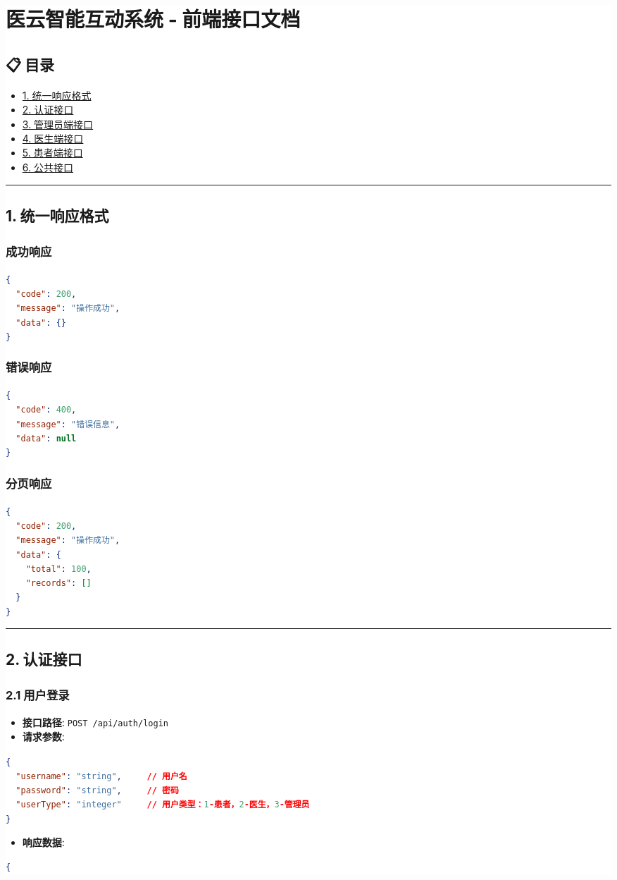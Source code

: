 # 医云智能互动系统 - 前端接口文档

## 📋 目录
- [1. 统一响应格式](#1-统一响应格式)
- [2. 认证接口](#2-认证接口)
- [3. 管理员端接口](#3-管理员端接口)
- [4. 医生端接口](#4-医生端接口)
- [5. 患者端接口](#5-患者端接口)
- [6. 公共接口](#6-公共接口)

---

## 1. 统一响应格式

### 成功响应
```json
{
  "code": 200,
  "message": "操作成功",
  "data": {}
}
```

### 错误响应
```json
{
  "code": 400,
  "message": "错误信息",
  "data": null
}
```

### 分页响应
```json
{
  "code": 200,
  "message": "操作成功",
  "data": {
    "total": 100,
    "records": []
  }
}
```

---

## 2. 认证接口

### 2.1 用户登录
- **接口路径**: `POST /api/auth/login`
- **请求参数**: 
```json
{
  "username": "string",     // 用户名
  "password": "string",     // 密码
  "userType": "integer"     // 用户类型：1-患者，2-医生，3-管理员
}
```
- **响应数据**: 
```json
{
```